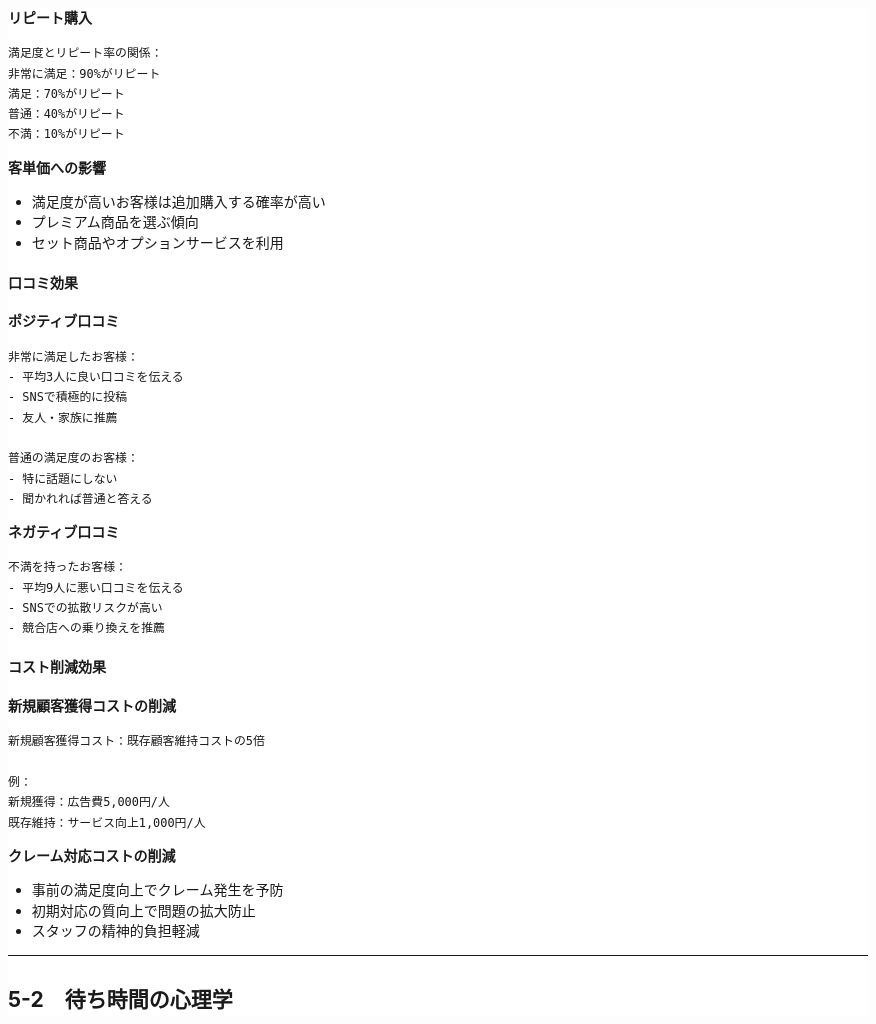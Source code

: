 **リピート購入**
```
満足度とリピート率の関係：
非常に満足：90%がリピート
満足：70%がリピート
普通：40%がリピート
不満：10%がリピート
```

**客単価への影響**
- 満足度が高いお客様は追加購入する確率が高い
- プレミアム商品を選ぶ傾向
- セット商品やオプションサービスを利用

#### 口コミ効果

**ポジティブ口コミ**
```
非常に満足したお客様：
- 平均3人に良い口コミを伝える
- SNSで積極的に投稿
- 友人・家族に推薦

普通の満足度のお客様：
- 特に話題にしない
- 聞かれれば普通と答える
```

**ネガティブ口コミ**
```
不満を持ったお客様：
- 平均9人に悪い口コミを伝える
- SNSでの拡散リスクが高い
- 競合店への乗り換えを推薦
```

#### コスト削減効果

**新規顧客獲得コストの削減**
```
新規顧客獲得コスト：既存顧客維持コストの5倍

例：
新規獲得：広告費5,000円/人
既存維持：サービス向上1,000円/人
```

**クレーム対応コストの削減**
- 事前の満足度向上でクレーム発生を予防
- 初期対応の質向上で問題の拡大防止
- スタッフの精神的負担軽減

---

## 5-2　待ち時間の心理学
